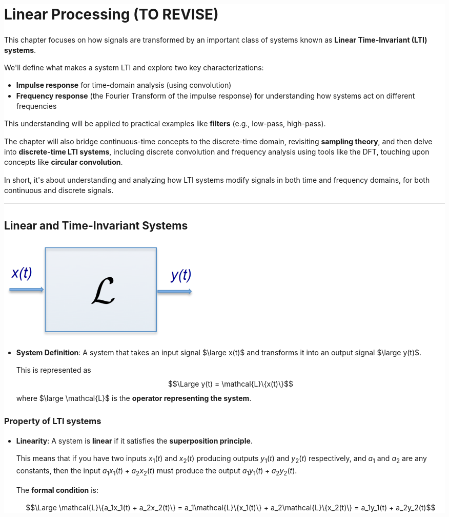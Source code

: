 # Linear Processing (TO REVISE)

This chapter focuses on how signals are transformed by an important class of systems known as **Linear Time-Invariant (LTI) systems**. 

We'll define what makes a system LTI and explore two key characterizations: 
* **Impulse response** for time-domain analysis (using convolution)
* **Frequency response** (the Fourier Transform of the impulse response) for understanding how systems act on different frequencies

This understanding will be applied to practical examples like **filters** (e.g., low-pass, high-pass). 

The chapter will also bridge continuous-time concepts to the discrete-time domain, revisiting **sampling theory**, and then delve into **discrete-time LTI systems**, including discrete convolution and frequency analysis using tools like the DFT, touching upon concepts like **circular convolution**.

In short, it's about understanding and analyzing how LTI systems modify signals in both time and frequency domains, for both continuous and discrete signals.

---
## Linear and Time-Invariant Systems

![alt text](image.png)

* **System Definition**: A system that takes an input signal $\large x(t)$ and transforms it into an output signal $\large y(t)$. 

    This is represented as $$\Large y(t) = \mathcal{L}\{x(t)\}$$ where $\large \mathcal{L}$ is the **operator representing the system**.

### Property of LTI systems

* **Linearity**: A system is **linear** if it satisfies the **superposition principle**. 

    This means that if you have two inputs $x_1(t)$ and $x_2(t)$ producing outputs $y_1(t)$ and $y_2(t)$ respectively, and $a_1$ and $a_2$ are any constants, then the input $a_1x_1(t) + a_2x_2(t)$ must produce the output $a_1y_1(t) + a_2y_2(t)$.
    
    The **formal condition** is: 
    
    $$\Large \mathcal{L}\{a_1x_1(t) + a_2x_2(t)\} = a_1\mathcal{L}\{x_1(t)\} + a_2\mathcal{L}\{x_2(t)\} = a_1y_1(t) + a_2y_2(t)$$ 
    